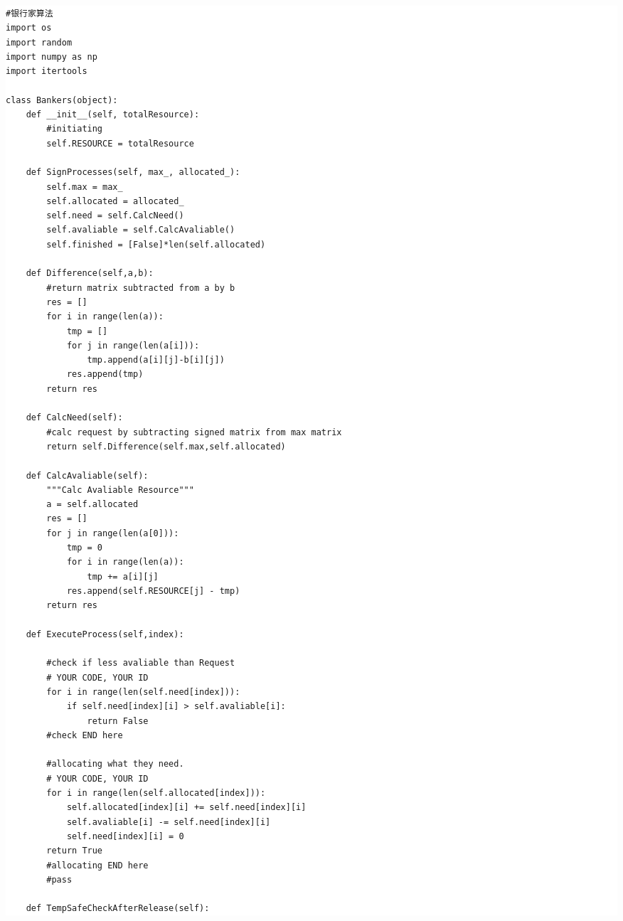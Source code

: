 ```
#银行家算法
import os
import random
import numpy as np
import itertools

class Bankers(object):
    def __init__(self, totalResource):
        #initiating
        self.RESOURCE = totalResource

    def SignProcesses(self, max_, allocated_):
        self.max = max_
        self.allocated = allocated_
        self.need = self.CalcNeed()
        self.avaliable = self.CalcAvaliable()
        self.finished = [False]*len(self.allocated)

    def Difference(self,a,b):
        #return matrix subtracted from a by b
        res = []
        for i in range(len(a)):
            tmp = [] 
            for j in range(len(a[i])):
                tmp.append(a[i][j]-b[i][j]) 
            res.append(tmp)
        return res

    def CalcNeed(self):
        #calc request by subtracting signed matrix from max matrix
        return self.Difference(self.max,self.allocated)

    def CalcAvaliable(self):
        """Calc Avaliable Resource"""
        a = self.allocated
        res = []
        for j in range(len(a[0])):
            tmp = 0
            for i in range(len(a)):
                tmp += a[i][j]
            res.append(self.RESOURCE[j] - tmp)
        return res

    def ExecuteProcess(self,index):

        #check if less avaliable than Request
        # YOUR CODE, YOUR ID
        for i in range(len(self.need[index])):
            if self.need[index][i] > self.avaliable[i]:
                return False
        #check END here

        #allocating what they need.
        # YOUR CODE, YOUR ID
        for i in range(len(self.allocated[index])):
            self.allocated[index][i] += self.need[index][i]
            self.avaliable[i] -= self.need[index][i]
            self.need[index][i] = 0
        return True
        #allocating END here
        #pass

    def TempSafeCheckAfterRelease(self):
```